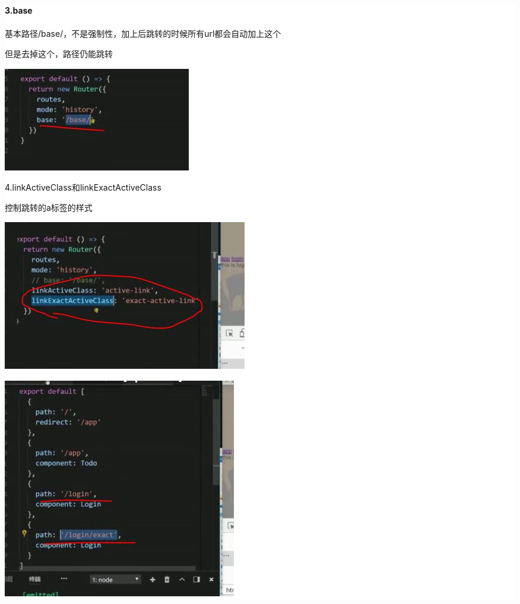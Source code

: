 #### 3.base

基本路径/base/，不是强制性，加上后跳转的时候所有url都会自动加上这个

但是去掉这个，路径仍能跳转

![](.\vue-img\vue基础\55.JPG)

4.linkActiveClass和linkExactActiveClass

控制跳转的a标签的样式

![](.\vue-img\vue基础\56.JPG)

![](.\vue-img\vue基础\58.JPG)
